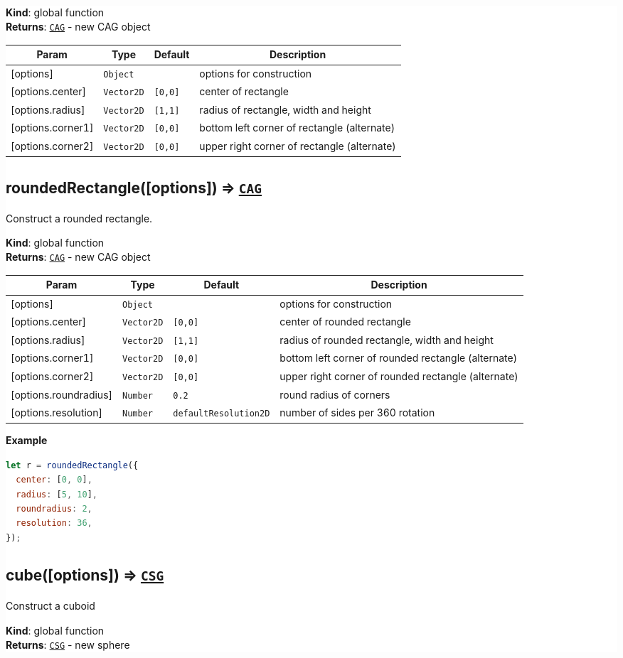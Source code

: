 **Kind**: global function  
**Returns**: [<code>CAG</code>](#CAG) - new CAG object  

| Param | Type | Default | Description |
| --- | --- | --- | --- |
| [options] | <code>Object</code> |  | options for construction |
| [options.center] | <code>Vector2D</code> | <code>[0,0]</code> | center of rectangle |
| [options.radius] | <code>Vector2D</code> | <code>[1,1]</code> | radius of rectangle, width and height |
| [options.corner1] | <code>Vector2D</code> | <code>[0,0]</code> | bottom left corner of rectangle (alternate) |
| [options.corner2] | <code>Vector2D</code> | <code>[0,0]</code> | upper right corner of rectangle (alternate) |

<a name="roundedRectangle"></a>

## roundedRectangle([options]) ⇒ [<code>CAG</code>](#CAG)
Construct a rounded rectangle.

**Kind**: global function  
**Returns**: [<code>CAG</code>](#CAG) - new CAG object  

| Param | Type | Default | Description |
| --- | --- | --- | --- |
| [options] | <code>Object</code> |  | options for construction |
| [options.center] | <code>Vector2D</code> | <code>[0,0]</code> | center of rounded rectangle |
| [options.radius] | <code>Vector2D</code> | <code>[1,1]</code> | radius of rounded rectangle, width and height |
| [options.corner1] | <code>Vector2D</code> | <code>[0,0]</code> | bottom left corner of rounded rectangle (alternate) |
| [options.corner2] | <code>Vector2D</code> | <code>[0,0]</code> | upper right corner of rounded rectangle (alternate) |
| [options.roundradius] | <code>Number</code> | <code>0.2</code> | round radius of corners |
| [options.resolution] | <code>Number</code> | <code>defaultResolution2D</code> | number of sides per 360 rotation |

**Example**  
```js
let r = roundedRectangle({
  center: [0, 0],
  radius: [5, 10],
  roundradius: 2,
  resolution: 36,
});
```
<a name="cube"></a>

## cube([options]) ⇒ [<code>CSG</code>](#CSG)
Construct a cuboid

**Kind**: global function  
**Returns**: [<code>CSG</code>](#CSG) - new sphere  
